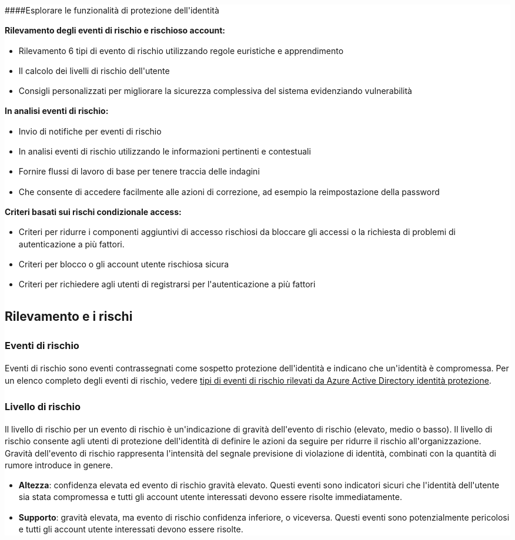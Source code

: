 ####<a name="explore-identity-protections-capabilities"></a>Esplorare le funzionalità di protezione dell'identità 

**Rilevamento degli eventi di rischio e rischioso account:**  

- Rilevamento 6 tipi di evento di rischio utilizzando regole euristiche e apprendimento 

- Il calcolo dei livelli di rischio dell'utente

- Consigli personalizzati per migliorare la sicurezza complessiva del sistema evidenziando vulnerabilità



**In analisi eventi di rischio:**

- Invio di notifiche per eventi di rischio

- In analisi eventi di rischio utilizzando le informazioni pertinenti e contestuali

- Fornire flussi di lavoro di base per tenere traccia delle indagini

- Che consente di accedere facilmente alle azioni di correzione, ad esempio la reimpostazione della password



**Criteri basati sui rischi condizionale access:**

- Criteri per ridurre i componenti aggiuntivi di accesso rischiosi da bloccare gli accessi o la richiesta di problemi di autenticazione a più fattori.

- Criteri per blocco o gli account utente rischiosa sicura

- Criteri per richiedere agli utenti di registrarsi per l'autenticazione a più fattori


## <a name="detection-and-risk"></a>Rilevamento e i rischi

### <a name="risk-events"></a>Eventi di rischio

Eventi di rischio sono eventi contrassegnati come sospetto protezione dell'identità e indicano che un'identità è compromessa. Per un elenco completo degli eventi di rischio, vedere [tipi di eventi di rischio rilevati da Azure Active Directory identità protezione](active-directory-identityprotection-risk-events-types.md). 


### <a name="risk-level"></a>Livello di rischio

Il livello di rischio per un evento di rischio è un'indicazione di gravità dell'evento di rischio (elevato, medio o basso). Il livello di rischio consente agli utenti di protezione dell'identità di definire le azioni da seguire per ridurre il rischio all'organizzazione. Gravità dell'evento di rischio rappresenta l'intensità del segnale previsione di violazione di identità, combinati con la quantità di rumore introduce in genere. 

- **Altezza**: confidenza elevata ed evento di rischio gravità elevato. Questi eventi sono indicatori sicuri che l'identità dell'utente sia stata compromessa e tutti gli account utente interessati devono essere risolte immediatamente.

- **Supporto**: gravità elevata, ma evento di rischio confidenza inferiore, o viceversa. Questi eventi sono potenzialmente pericolosi e tutti gli account utente interessati devono essere risolte.
